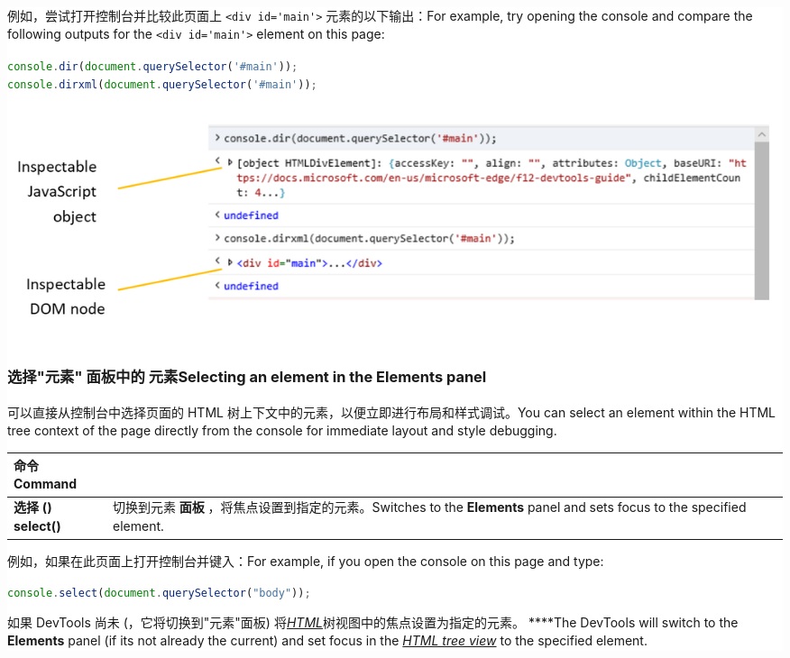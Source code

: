 <span data-ttu-id="c3896-155">例如，尝试打开控制台并比较此页面上 `<div id='main'>` 元素的以下输出：</span><span class="sxs-lookup"><span data-stu-id="c3896-155">For example, try opening the console and compare the following outputs for the `<div id='main'>` element on this page:</span></span>

```javascript
console.dir(document.querySelector('#main'));
console.dirxml(document.querySelector('#main'));
```

!["dir"与"dirxml"输出的比较](../media/console_api_dir.png)

### <span data-ttu-id="c3896-157">选择"元素" **面板中的** 元素</span><span class="sxs-lookup"><span data-stu-id="c3896-157">Selecting an element in the **Elements** panel</span></span>

<span data-ttu-id="c3896-158">可以直接从控制台中选择页面的 HTML 树上下文中的元素，以便立即进行布局和样式调试。</span><span class="sxs-lookup"><span data-stu-id="c3896-158">You can select an element within the HTML tree context of the page directly from the console for immediate layout and style debugging.</span></span>

<span data-ttu-id="c3896-159">命令</span><span class="sxs-lookup"><span data-stu-id="c3896-159">Command</span></span> | &nbsp;
:------------------- | :--- |
**<span data-ttu-id="c3896-160">选择 () </span><span class="sxs-lookup"><span data-stu-id="c3896-160">select()</span></span>** | <span data-ttu-id="c3896-161">切换到元素 **面板** ，将焦点设置到指定的元素。</span><span class="sxs-lookup"><span data-stu-id="c3896-161">Switches to the **Elements** panel and sets focus to the specified element.</span></span>

<span data-ttu-id="c3896-162">例如，如果在此页面上打开控制台并键入：</span><span class="sxs-lookup"><span data-stu-id="c3896-162">For example, if you open the console on this page and type:</span></span>

```javascript
console.select(document.querySelector("body"));
```

<span data-ttu-id="c3896-163">如果 DevTools 尚未 (，它将切换到"元素"面板) 将[*HTML*](../elements.md#html-tree-view)树视图中的焦点设置为指定的元素。 \*\*\*\*</span><span class="sxs-lookup"><span data-stu-id="c3896-163">The DevTools will switch to the **Elements** panel (if its not already the current) and set focus in the [*HTML tree view*](../elements.md#html-tree-view) to the specified element.</span></span>
